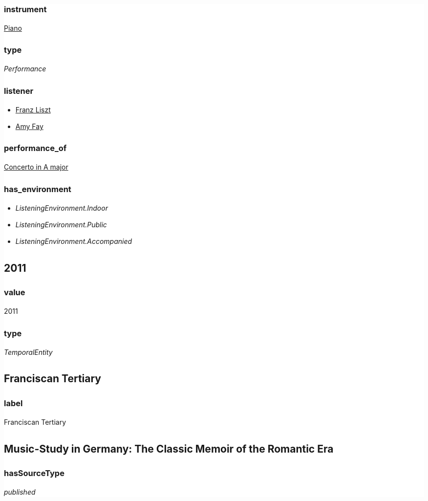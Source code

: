 ### instrument


[Piano](#Piano)

### type


*Performance*

### listener

 - [Franz Liszt](#Franz-Liszt)

 - [Amy Fay](#Amy-Fay)

### performance_of


[Concerto in A major](#Concerto-in-A-major)

### has_environment

 - *ListeningEnvironment.Indoor*

 - *ListeningEnvironment.Public*

 - *ListeningEnvironment.Accompanied*

## 2011

### value


2011

### type


*TemporalEntity*

## Franciscan Tertiary

### label


Franciscan Tertiary

## Music-Study in Germany: The Classic Memoir of the Romantic Era

### hasSourceType


*published*
